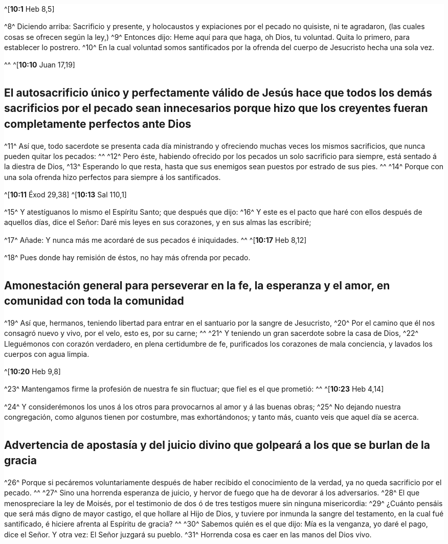 ^[**10:1** Heb 8,5]

^8^ Diciendo arriba: Sacrificio y presente, y holocaustos y expiaciones por el pecado no quisiste, ni te agradaron, (las cuales cosas se ofrecen según la ley,) ^9^ Entonces dijo: Heme aquí para que haga, oh Dios, tu voluntad. Quita lo primero, para establecer lo postrero. ^10^ En la cual voluntad somos santificados por la ofrenda del cuerpo de Jesucristo hecha una sola vez. 

^^ 
^[**10:10** Juan 17,19]

## El autosacrificio único y perfectamente válido de Jesús hace que todos los demás sacrificios por el pecado sean innecesarios porque hizo que los creyentes fueran completamente perfectos ante Dios
^11^ Así que, todo sacerdote se presenta cada día ministrando y ofreciendo muchas veces los mismos sacrificios, que nunca pueden quitar los pecados: ^^ ^12^ Pero éste, habiendo ofrecido por los pecados un solo sacrificio para siempre, está sentado á la diestra de Dios, ^13^ Esperando lo que resta, hasta que sus enemigos sean puestos por estrado de sus pies. ^^ ^14^ Porque con una sola ofrenda hizo perfectos para siempre á los santificados. 

^[**10:11** Éxod 29,38] ^[**10:13** Sal 110,1]

^15^ Y atestíguanos lo mismo el Espíritu Santo; que después que dijo: ^16^ Y este es el pacto que haré con ellos después de aquellos días, dice el Señor: Daré mis leyes en sus corazones, y en sus almas las escribiré; 

^17^ Añade: Y nunca más me acordaré de sus pecados é iniquidades. 
^^ 
^[**10:17** Heb 8,12]

^18^ Pues donde hay remisión de éstos, no hay más ofrenda por pecado. 


## Amonestación general para perseverar en la fe, la esperanza y el amor, en comunidad con toda la comunidad
^19^ Así que, hermanos, teniendo libertad para entrar en el santuario por la sangre de Jesucristo, ^20^ Por el camino que él nos consagró nuevo y vivo, por el velo, esto es, por su carne; ^^ ^21^ Y teniendo un gran sacerdote sobre la casa de Dios, ^22^ Lleguémonos con corazón verdadero, en plena certidumbre de fe, purificados los corazones de mala conciencia, y lavados los cuerpos con agua limpia. 

^[**10:20** Heb 9,8]

^23^ Mantengamos firme la profesión de nuestra fe sin fluctuar; que fiel es el que prometió: 
^^ 
^[**10:23** Heb 4,14]

^24^ Y considerémonos los unos á los otros para provocarnos al amor y á las buenas obras; ^25^ No dejando nuestra congregación, como algunos tienen por costumbre, mas exhortándonos; y tanto más, cuanto veis que aquel día se acerca. 


## Advertencia de apostasía y del juicio divino que golpeará a los que se burlan de la gracia
^26^ Porque si pecáremos voluntariamente después de haber recibido el conocimiento de la verdad, ya no queda sacrificio por el pecado. ^^ ^27^ Sino una horrenda esperanza de juicio, y hervor de fuego que ha de devorar á los adversarios. ^28^ El que menospreciare la ley de Moisés, por el testimonio de dos ó de tres testigos muere sin ninguna misericordia: ^29^ ¿Cuánto pensáis que será más digno de mayor castigo, el que hollare al Hijo de Dios, y tuviere por inmunda la sangre del testamento, en la cual fué santificado, é hiciere afrenta al Espíritu de gracia? ^^ ^30^ Sabemos quién es el que dijo: Mía es la venganza, yo daré el pago, dice el Señor. Y otra vez: El Señor juzgará su pueblo. ^31^ Horrenda cosa es caer en las manos del Dios vivo. 
